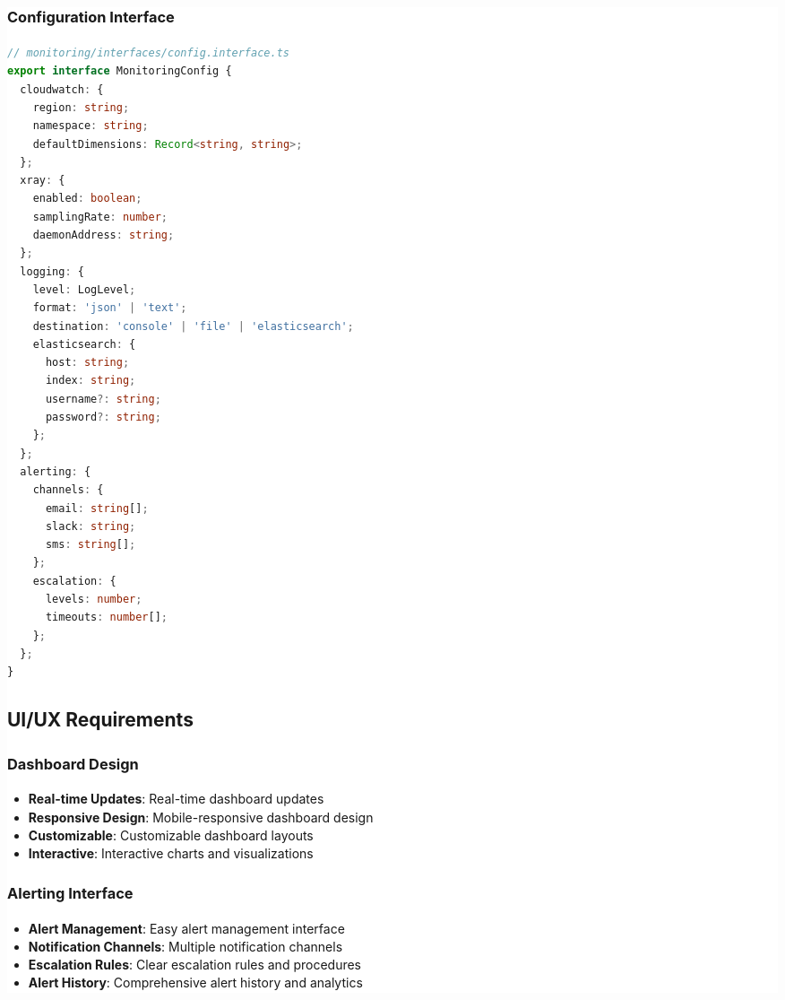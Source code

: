 ### Configuration Interface
```typescript
// monitoring/interfaces/config.interface.ts
export interface MonitoringConfig {
  cloudwatch: {
    region: string;
    namespace: string;
    defaultDimensions: Record<string, string>;
  };
  xray: {
    enabled: boolean;
    samplingRate: number;
    daemonAddress: string;
  };
  logging: {
    level: LogLevel;
    format: 'json' | 'text';
    destination: 'console' | 'file' | 'elasticsearch';
    elasticsearch: {
      host: string;
      index: string;
      username?: string;
      password?: string;
    };
  };
  alerting: {
    channels: {
      email: string[];
      slack: string;
      sms: string[];
    };
    escalation: {
      levels: number;
      timeouts: number[];
    };
  };
}
```

## UI/UX Requirements

### Dashboard Design
- **Real-time Updates**: Real-time dashboard updates
- **Responsive Design**: Mobile-responsive dashboard design
- **Customizable**: Customizable dashboard layouts
- **Interactive**: Interactive charts and visualizations

### Alerting Interface
- **Alert Management**: Easy alert management interface
- **Notification Channels**: Multiple notification channels
- **Escalation Rules**: Clear escalation rules and procedures
- **Alert History**: Comprehensive alert history and analytics
